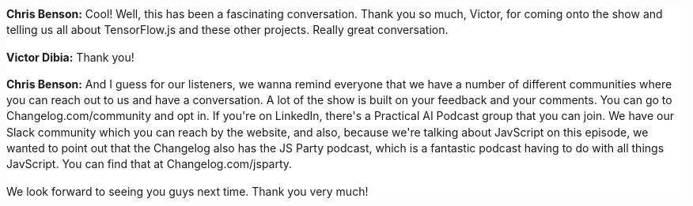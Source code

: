 **Chris Benson:** Cool! Well, this has been a fascinating conversation. Thank you so much, Victor, for coming onto the show and telling us all about TensorFlow.js and these other projects. Really great conversation.

**Victor Dibia:** Thank you!

**Chris Benson:** And I guess for our listeners, we wanna remind everyone that we have a number of different communities where you can reach out to us and have a conversation. A lot of the show is built on your feedback and your comments. You can go to Changelog.com/community and opt in. If you're on LinkedIn, there's a Practical AI Podcast group that you can join. We have our Slack community which you can reach by the website, and also, because we're talking about JavScript on this episode, we wanted to point out that the Changelog also has the JS Party podcast, which is a fantastic podcast having to do with all things JavScript. You can find that at Changelog.com/jsparty.

We look forward to seeing you guys next time. Thank you very much!
